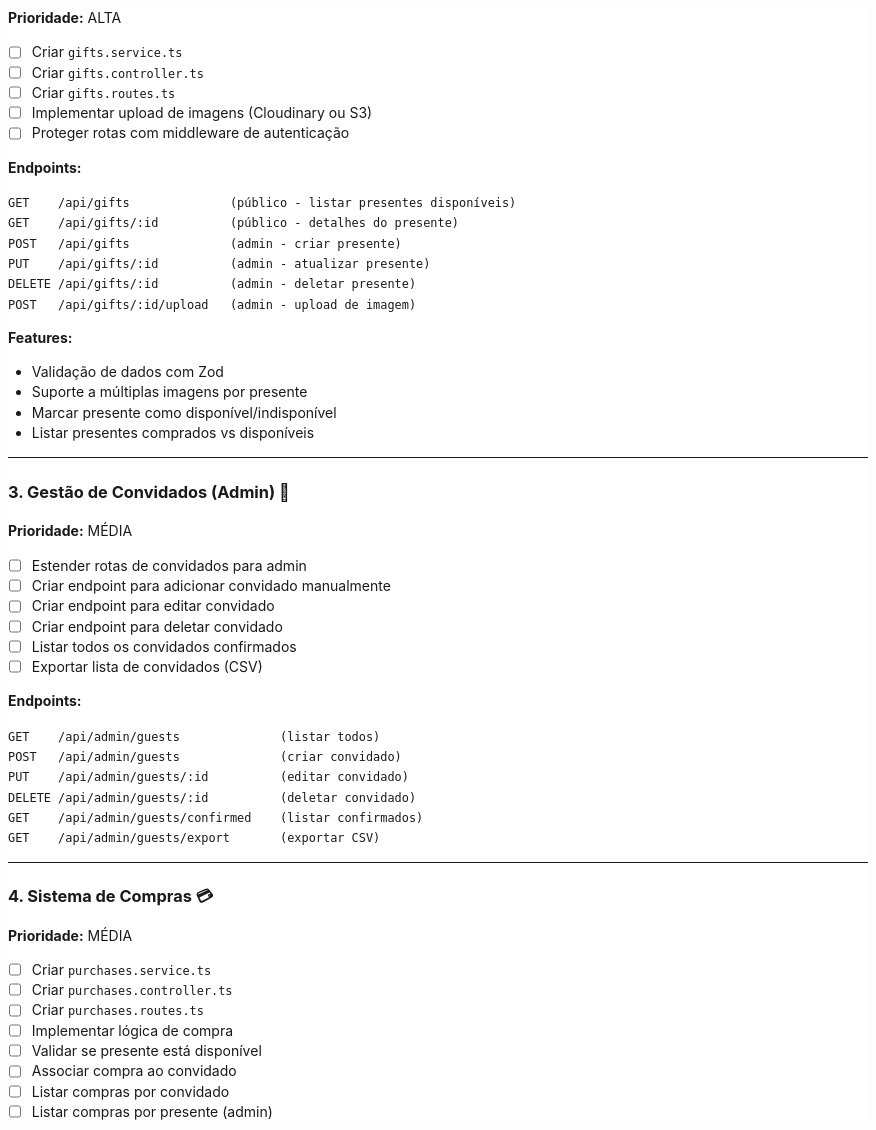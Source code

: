 **Prioridade:** ALTA

- [ ] Criar `gifts.service.ts`
- [ ] Criar `gifts.controller.ts`
- [ ] Criar `gifts.routes.ts`
- [ ] Implementar upload de imagens (Cloudinary ou S3)
- [ ] Proteger rotas com middleware de autenticação

**Endpoints:**
```
GET    /api/gifts              (público - listar presentes disponíveis)
GET    /api/gifts/:id          (público - detalhes do presente)
POST   /api/gifts              (admin - criar presente)
PUT    /api/gifts/:id          (admin - atualizar presente)
DELETE /api/gifts/:id          (admin - deletar presente)
POST   /api/gifts/:id/upload   (admin - upload de imagem)
```

**Features:**
- Validação de dados com Zod
- Suporte a múltiplas imagens por presente
- Marcar presente como disponível/indisponível
- Listar presentes comprados vs disponíveis

---

### **3. Gestão de Convidados (Admin)** 👥

**Prioridade:** MÉDIA

- [ ] Estender rotas de convidados para admin
- [ ] Criar endpoint para adicionar convidado manualmente
- [ ] Criar endpoint para editar convidado
- [ ] Criar endpoint para deletar convidado
- [ ] Listar todos os convidados confirmados
- [ ] Exportar lista de convidados (CSV)

**Endpoints:**
```
GET    /api/admin/guests              (listar todos)
POST   /api/admin/guests              (criar convidado)
PUT    /api/admin/guests/:id          (editar convidado)
DELETE /api/admin/guests/:id          (deletar convidado)
GET    /api/admin/guests/confirmed    (listar confirmados)
GET    /api/admin/guests/export       (exportar CSV)
```

---

### **4. Sistema de Compras** 💳

**Prioridade:** MÉDIA

- [ ] Criar `purchases.service.ts`
- [ ] Criar `purchases.controller.ts`
- [ ] Criar `purchases.routes.ts`
- [ ] Implementar lógica de compra
- [ ] Validar se presente está disponível
- [ ] Associar compra ao convidado
- [ ] Listar compras por convidado
- [ ] Listar compras por presente (admin)
